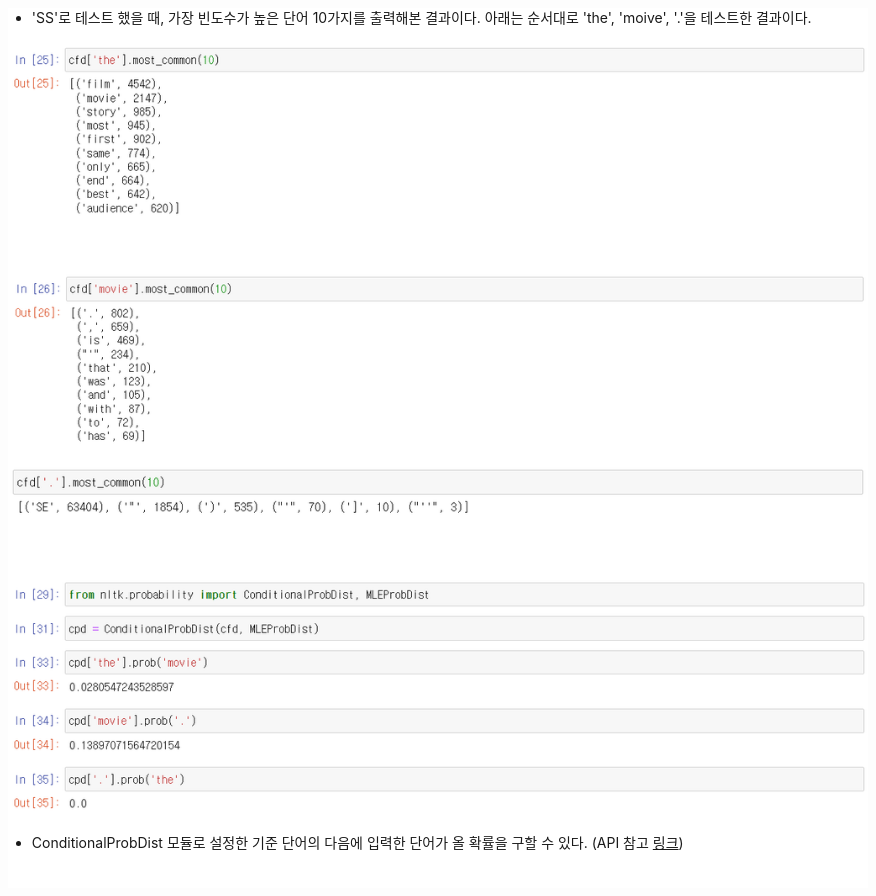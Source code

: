   - 'SS'로 테스트 했을 때, 가장 빈도수가 높은 단어 10가지를 출력해본 결과이다. 아래는 순서대로 'the', 'moive', '.'을 테스트한 결과이다.

  ![j6](https://github.com/Cheolyong-Kim/TIL/blob/master/%ED%86%B5%EA%B3%84%EA%B8%B0%EB%B0%98%20%EB%B9%84%EC%A0%95%ED%98%95%20%ED%85%8D%EC%8A%A4%ED%8A%B8%20%EB%B6%84%EC%84%9D/%ED%86%B5%EA%B3%84%EA%B8%B0%EB%B0%98%20%EB%B9%84%EC%A0%95%ED%98%95%20%ED%85%8D%EC%8A%A4%ED%8A%B8%20%EB%B6%84%EC%84%9D%20image%203/j6.png?raw=true)

  <br/>

  ![j7](https://github.com/Cheolyong-Kim/TIL/blob/master/%ED%86%B5%EA%B3%84%EA%B8%B0%EB%B0%98%20%EB%B9%84%EC%A0%95%ED%98%95%20%ED%85%8D%EC%8A%A4%ED%8A%B8%20%EB%B6%84%EC%84%9D/%ED%86%B5%EA%B3%84%EA%B8%B0%EB%B0%98%20%EB%B9%84%EC%A0%95%ED%98%95%20%ED%85%8D%EC%8A%A4%ED%8A%B8%20%EB%B6%84%EC%84%9D%20image%203/j7.png?raw=true)

  ![j8](https://github.com/Cheolyong-Kim/TIL/blob/master/%ED%86%B5%EA%B3%84%EA%B8%B0%EB%B0%98%20%EB%B9%84%EC%A0%95%ED%98%95%20%ED%85%8D%EC%8A%A4%ED%8A%B8%20%EB%B6%84%EC%84%9D/%ED%86%B5%EA%B3%84%EA%B8%B0%EB%B0%98%20%EB%B9%84%EC%A0%95%ED%98%95%20%ED%85%8D%EC%8A%A4%ED%8A%B8%20%EB%B6%84%EC%84%9D%20image%203/j8.png?raw=true)

  <br/>

  ![j9](https://github.com/Cheolyong-Kim/TIL/blob/master/%ED%86%B5%EA%B3%84%EA%B8%B0%EB%B0%98%20%EB%B9%84%EC%A0%95%ED%98%95%20%ED%85%8D%EC%8A%A4%ED%8A%B8%20%EB%B6%84%EC%84%9D/%ED%86%B5%EA%B3%84%EA%B8%B0%EB%B0%98%20%EB%B9%84%EC%A0%95%ED%98%95%20%ED%85%8D%EC%8A%A4%ED%8A%B8%20%EB%B6%84%EC%84%9D%20image%203/j9.png?raw=true)

  - ConditionalProbDist 모듈로 설정한 기준 단어의 다음에 입력한 단어가 올 확률을 구할 수 있다. (API 참고 [링크](https://docs.huihoo.com/nltk/0.9.5/api/nltk.probability.ConditionalProbDist-class.html))

  <br/>
